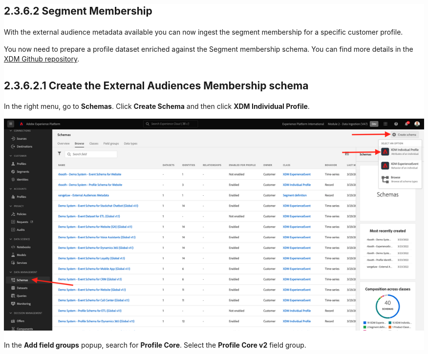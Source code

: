 ## 2.3.6.2 Segment Membership

With the external audience metadata available you can now ingest the segment membership for a specific customer profile.

You now need to prepare a profile dataset enriched against the Segment membership schema. You can find more details in the [XDM Github repository](https://github.com/adobe/xdm/blob/master/docs/reference/datatypes/segmentmembership.schema.md).

## 2.3.6.2.1 Create the External Audiences Membership schema

In the right menu, go to **Schemas**. Click **Create Schema** and then click **XDM Individual Profile**.

![External Audiences Profile Schema 1](images/extAudPrXDM1.png)

In the **Add field groups** popup, search for **Profile Core**. Select the **Profile Core v2** field group.
